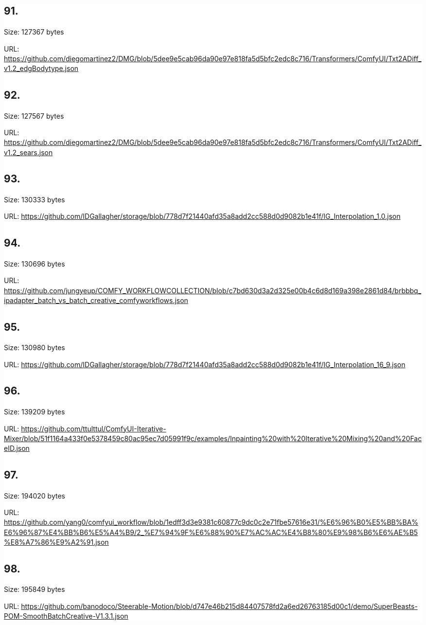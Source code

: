 ## 91. 

Size: 127367 bytes

URL: https://github.com/diegomartinez2/DMG/blob/5dee9e5cab96da90e97e818fa5d5bfc2edc8c716/Transformers/ComfyUI/Txt2ADiff_v1.2_edgBodytype.json

## 92. 

Size: 127567 bytes

URL: https://github.com/diegomartinez2/DMG/blob/5dee9e5cab96da90e97e818fa5d5bfc2edc8c716/Transformers/ComfyUI/Txt2ADiff_v1.2_sears.json

## 93. 

Size: 130333 bytes

URL: https://github.com/IDGallagher/storage/blob/778d7f21440afd35a8add2cc588d0d9082b1e41f/IG_Interpolation_1.0.json

## 94. 

Size: 130696 bytes

URL: https://github.com/jungyeup/COMFY_WORKFLOWCOLLECTION/blob/c7bd630d3a2d325e00b4c6d8d169a398e2861d84/brbbbq_ipadapter_batch_vs_batch_creative_comfyworkflows.json

## 95. 

Size: 130980 bytes

URL: https://github.com/IDGallagher/storage/blob/778d7f21440afd35a8add2cc588d0d9082b1e41f/IG_Interpolation_16_9.json

## 96. 

Size: 139209 bytes

URL: https://github.com/ttulttul/ComfyUI-Iterative-Mixer/blob/51f1164a433f0e5378459c80ac95ec7d05991f9c/examples/Inpainting%20with%20Iterative%20Mixing%20and%20FaceID.json

## 97. 

Size: 194020 bytes

URL: https://github.com/yang0/comfyui_workflow/blob/1edff3d3e9381c60877c9dc0c2e71fbe57616e31/%E6%96%B0%E5%BB%BA%E6%96%87%E4%BB%B6%E5%A4%B9/2_%E7%94%9F%E6%88%90%E7%AC%AC%E4%B8%80%E9%98%B6%E6%AE%B5%E8%A7%86%E9%A2%91.json

## 98. 

Size: 195849 bytes

URL: https://github.com/banodoco/Steerable-Motion/blob/d747e46b215d84407578fd2a6ed26763185d00c1/demo/SuperBeasts-POM-SmoothBatchCreative-V1.3.1.json

